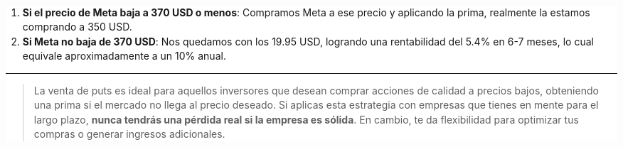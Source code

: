 1. **Si el precio de Meta baja a 370 USD o menos**: Compramos Meta a ese precio y aplicando la prima, realmente la estamos comprando a 350 USD.
2. **Si Meta no baja de 370 USD**: Nos quedamos con los 19.95 USD, logrando una rentabilidad del 5.4% en 6-7 meses, lo cual equivale aproximadamente a un 10% anual.

---

> La venta de puts es ideal para aquellos inversores que desean comprar acciones de calidad a precios bajos, obteniendo una prima si el mercado no llega al precio deseado. Si aplicas esta estrategia con empresas que tienes en mente para el largo plazo, **nunca tendrás una pérdida real si la empresa es sólida**. En cambio, te da flexibilidad para optimizar tus compras o generar ingresos adicionales.
